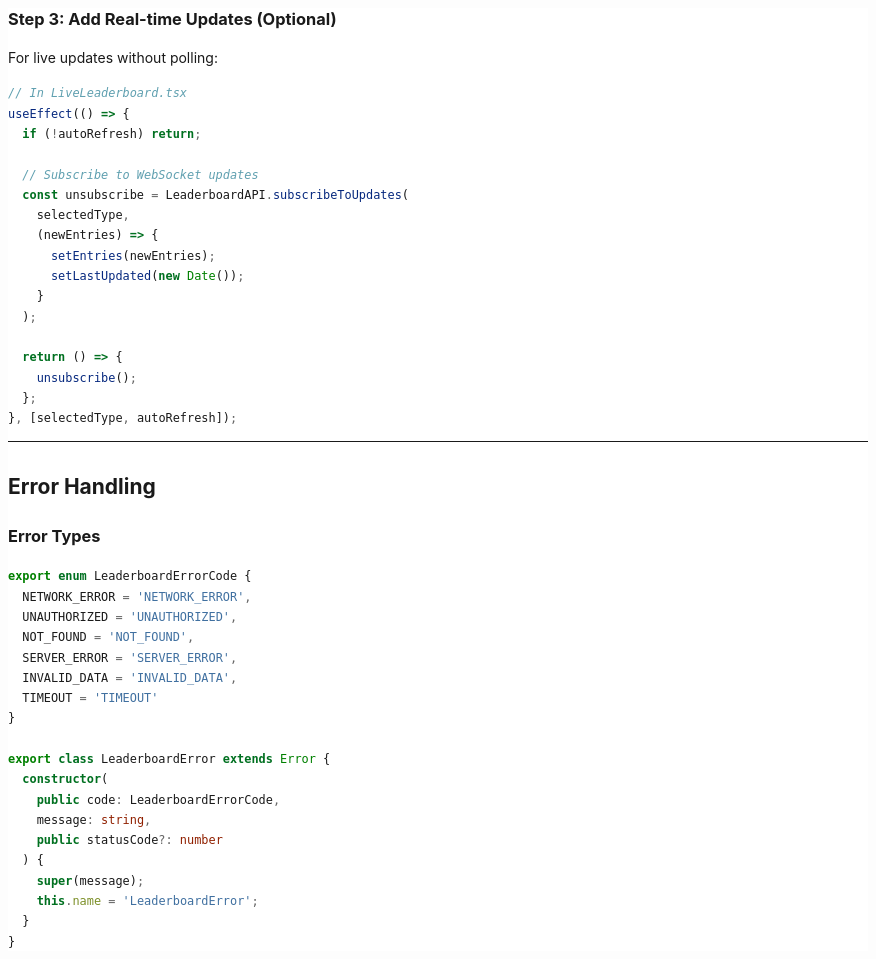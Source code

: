 ### Step 3: Add Real-time Updates (Optional)

For live updates without polling:

```typescript
// In LiveLeaderboard.tsx
useEffect(() => {
  if (!autoRefresh) return;

  // Subscribe to WebSocket updates
  const unsubscribe = LeaderboardAPI.subscribeToUpdates(
    selectedType,
    (newEntries) => {
      setEntries(newEntries);
      setLastUpdated(new Date());
    }
  );

  return () => {
    unsubscribe();
  };
}, [selectedType, autoRefresh]);
```

---

## Error Handling

### Error Types

```typescript
export enum LeaderboardErrorCode {
  NETWORK_ERROR = 'NETWORK_ERROR',
  UNAUTHORIZED = 'UNAUTHORIZED',
  NOT_FOUND = 'NOT_FOUND',
  SERVER_ERROR = 'SERVER_ERROR',
  INVALID_DATA = 'INVALID_DATA',
  TIMEOUT = 'TIMEOUT'
}

export class LeaderboardError extends Error {
  constructor(
    public code: LeaderboardErrorCode,
    message: string,
    public statusCode?: number
  ) {
    super(message);
    this.name = 'LeaderboardError';
  }
}
```
